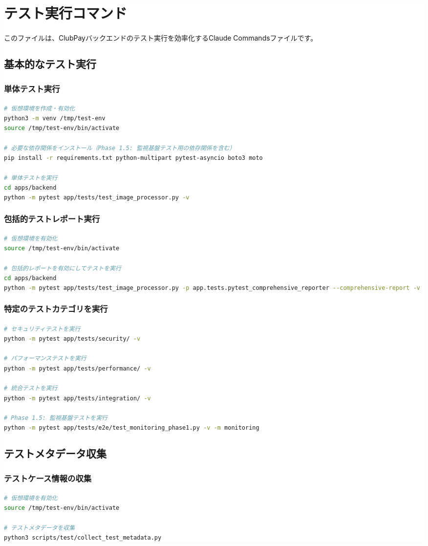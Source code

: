 # テスト実行コマンド

このファイルは、ClubPayバックエンドのテスト実行を効率化するClaude Commandsファイルです。

## 基本的なテスト実行

### 単体テスト実行
```bash
# 仮想環境を作成・有効化
python3 -m venv /tmp/test-env
source /tmp/test-env/bin/activate

# 必要な依存関係をインストール（Phase 1.5: 監視基盤テスト用の依存関係を含む）
pip install -r requirements.txt python-multipart pytest-asyncio boto3 moto

# 単体テストを実行
cd apps/backend
python -m pytest app/tests/test_image_processor.py -v
```

### 包括的テストレポート実行
```bash
# 仮想環境を有効化
source /tmp/test-env/bin/activate

# 包括的レポートを有効にしてテストを実行
cd apps/backend
python -m pytest app/tests/test_image_processor.py -p app.tests.pytest_comprehensive_reporter --comprehensive-report -v
```

### 特定のテストカテゴリを実行
```bash
# セキュリティテストを実行
python -m pytest app/tests/security/ -v

# パフォーマンステストを実行
python -m pytest app/tests/performance/ -v

# 統合テストを実行
python -m pytest app/tests/integration/ -v

# Phase 1.5: 監視基盤テストを実行
python -m pytest app/tests/e2e/test_monitoring_phase1.py -v -m monitoring
```

## テストメタデータ収集

### テストケース情報の収集
```bash
# 仮想環境を有効化
source /tmp/test-env/bin/activate

# テストメタデータを収集
python3 scripts/test/collect_test_metadata.py
```
